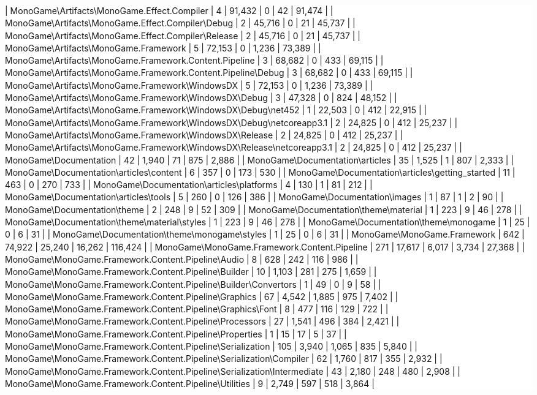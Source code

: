| MonoGame\Artifacts\MonoGame.Effect.Compiler | 4 | 91,432 | 0 | 42 | 91,474 |
| MonoGame\Artifacts\MonoGame.Effect.Compiler\Debug | 2 | 45,716 | 0 | 21 | 45,737 |
| MonoGame\Artifacts\MonoGame.Effect.Compiler\Release | 2 | 45,716 | 0 | 21 | 45,737 |
| MonoGame\Artifacts\MonoGame.Framework | 5 | 72,153 | 0 | 1,236 | 73,389 |
| MonoGame\Artifacts\MonoGame.Framework.Content.Pipeline | 3 | 68,682 | 0 | 433 | 69,115 |
| MonoGame\Artifacts\MonoGame.Framework.Content.Pipeline\Debug | 3 | 68,682 | 0 | 433 | 69,115 |
| MonoGame\Artifacts\MonoGame.Framework\WindowsDX | 5 | 72,153 | 0 | 1,236 | 73,389 |
| MonoGame\Artifacts\MonoGame.Framework\WindowsDX\Debug | 3 | 47,328 | 0 | 824 | 48,152 |
| MonoGame\Artifacts\MonoGame.Framework\WindowsDX\Debug\net452 | 1 | 22,503 | 0 | 412 | 22,915 |
| MonoGame\Artifacts\MonoGame.Framework\WindowsDX\Debug\netcoreapp3.1 | 2 | 24,825 | 0 | 412 | 25,237 |
| MonoGame\Artifacts\MonoGame.Framework\WindowsDX\Release | 2 | 24,825 | 0 | 412 | 25,237 |
| MonoGame\Artifacts\MonoGame.Framework\WindowsDX\Release\netcoreapp3.1 | 2 | 24,825 | 0 | 412 | 25,237 |
| MonoGame\Documentation | 42 | 1,940 | 71 | 875 | 2,886 |
| MonoGame\Documentation\articles | 35 | 1,525 | 1 | 807 | 2,333 |
| MonoGame\Documentation\articles\content | 6 | 357 | 0 | 173 | 530 |
| MonoGame\Documentation\articles\getting_started | 11 | 463 | 0 | 270 | 733 |
| MonoGame\Documentation\articles\platforms | 4 | 130 | 1 | 81 | 212 |
| MonoGame\Documentation\articles\tools | 5 | 260 | 0 | 126 | 386 |
| MonoGame\Documentation\images | 1 | 87 | 1 | 2 | 90 |
| MonoGame\Documentation\theme | 2 | 248 | 9 | 52 | 309 |
| MonoGame\Documentation\theme\material | 1 | 223 | 9 | 46 | 278 |
| MonoGame\Documentation\theme\material\styles | 1 | 223 | 9 | 46 | 278 |
| MonoGame\Documentation\theme\monogame | 1 | 25 | 0 | 6 | 31 |
| MonoGame\Documentation\theme\monogame\styles | 1 | 25 | 0 | 6 | 31 |
| MonoGame\MonoGame.Framework | 642 | 74,922 | 25,240 | 16,262 | 116,424 |
| MonoGame\MonoGame.Framework.Content.Pipeline | 271 | 17,617 | 6,017 | 3,734 | 27,368 |
| MonoGame\MonoGame.Framework.Content.Pipeline\Audio | 8 | 628 | 242 | 116 | 986 |
| MonoGame\MonoGame.Framework.Content.Pipeline\Builder | 10 | 1,103 | 281 | 275 | 1,659 |
| MonoGame\MonoGame.Framework.Content.Pipeline\Builder\Convertors | 1 | 49 | 0 | 9 | 58 |
| MonoGame\MonoGame.Framework.Content.Pipeline\Graphics | 67 | 4,542 | 1,885 | 975 | 7,402 |
| MonoGame\MonoGame.Framework.Content.Pipeline\Graphics\Font | 8 | 477 | 116 | 129 | 722 |
| MonoGame\MonoGame.Framework.Content.Pipeline\Processors | 27 | 1,541 | 496 | 384 | 2,421 |
| MonoGame\MonoGame.Framework.Content.Pipeline\Properties | 1 | 15 | 17 | 5 | 37 |
| MonoGame\MonoGame.Framework.Content.Pipeline\Serialization | 105 | 3,940 | 1,065 | 835 | 5,840 |
| MonoGame\MonoGame.Framework.Content.Pipeline\Serialization\Compiler | 62 | 1,760 | 817 | 355 | 2,932 |
| MonoGame\MonoGame.Framework.Content.Pipeline\Serialization\Intermediate | 43 | 2,180 | 248 | 480 | 2,908 |
| MonoGame\MonoGame.Framework.Content.Pipeline\Utilities | 9 | 2,749 | 597 | 518 | 3,864 |